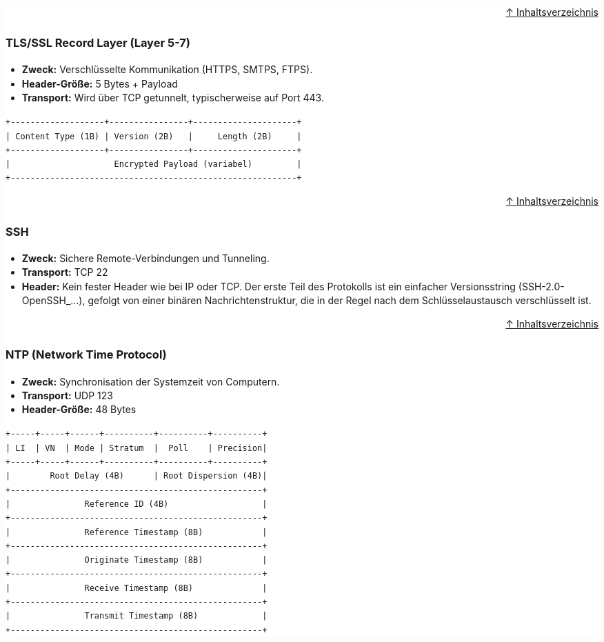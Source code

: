 


<div align=right>

[↑ Inhaltsverzeichnis](#inhaltsverzeichnis)

</div>

### TLS/SSL Record Layer (Layer 5-7)

- **Zweck:** Verschlüsselte Kommunikation (HTTPS, SMTPS, FTPS).
- **Header-Größe:** 5 Bytes + Payload
- **Transport:** Wird über TCP getunnelt, typischerweise auf Port 443.

```text
+-------------------+----------------+---------------------+
| Content Type (1B) | Version (2B)   |     Length (2B)     |
+-------------------+----------------+---------------------+
|                     Encrypted Payload (variabel)         |
+----------------------------------------------------------+
```



<div align=right>

[↑ Inhaltsverzeichnis](#inhaltsverzeichnis)

</div>



### SSH 

- **Zweck:** Sichere Remote-Verbindungen und Tunneling.
- **Transport:** TCP 22
- **Header:** Kein fester Header wie bei IP oder TCP. Der erste Teil des Protokolls ist ein einfacher Versionsstring (SSH-2.0-OpenSSH_...), gefolgt von einer binären Nachrichtenstruktur, die in der Regel nach dem Schlüsselaustausch verschlüsselt ist.




<div align=right>

[↑ Inhaltsverzeichnis](#inhaltsverzeichnis)

</div>


### NTP (Network Time Protocol)

- **Zweck:** Synchronisation der Systemzeit von Computern.
- **Transport:** UDP 123
- **Header-Größe:** 48 Bytes

```text
+-----+-----+------+----------+----------+----------+
| LI  | VN  | Mode | Stratum  |  Poll    | Precision|
+-----+-----+------+----------+----------+----------+
|        Root Delay (4B)      | Root Dispersion (4B)|
+---------------------------------------------------+
|               Reference ID (4B)                   |
+---------------------------------------------------+
|               Reference Timestamp (8B)            |
+---------------------------------------------------+
|               Originate Timestamp (8B)            |
+---------------------------------------------------+
|               Receive Timestamp (8B)              |
+---------------------------------------------------+
|               Transmit Timestamp (8B)             |
+---------------------------------------------------+
```
